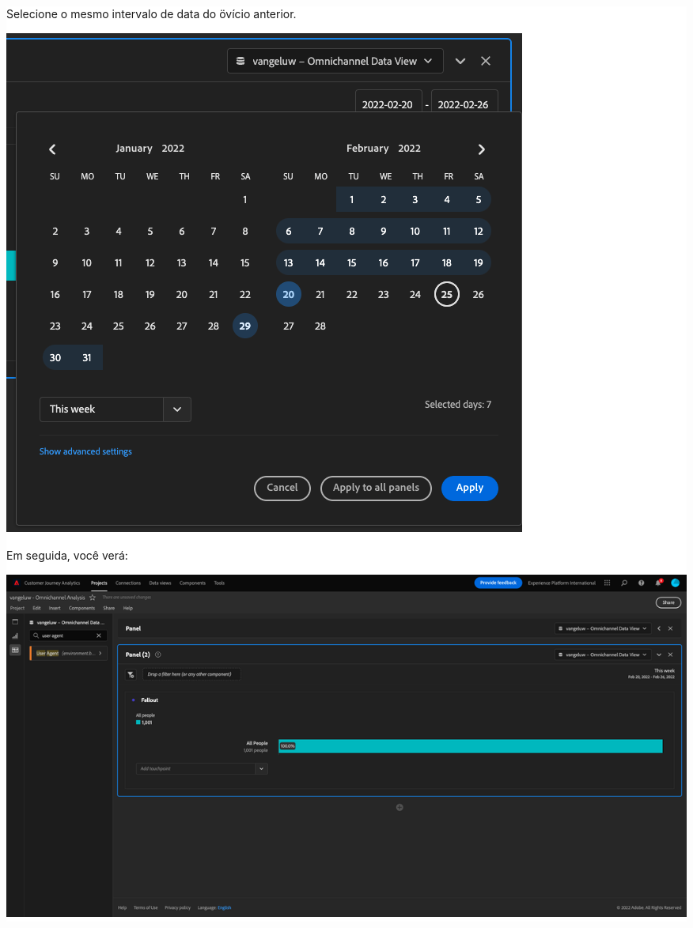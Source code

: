 Selecione o mesmo intervalo de data do övício anterior.

![demo](./images/prodatef.png)

Em seguida, você verá:

![demo](./images/prodatefa.png)
